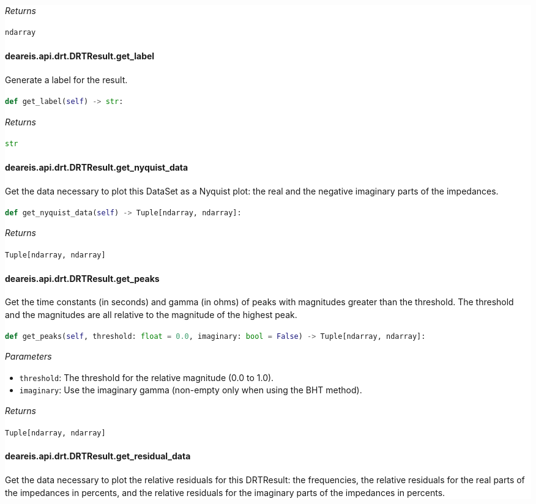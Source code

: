 
_Returns_
```python
ndarray
```

#### **deareis.api.drt.DRTResult.get_label**

Generate a label for the result.

```python
def get_label(self) -> str:
```


_Returns_
```python
str
```

#### **deareis.api.drt.DRTResult.get_nyquist_data**

Get the data necessary to plot this DataSet as a Nyquist plot: the real and the negative imaginary parts of the impedances.

```python
def get_nyquist_data(self) -> Tuple[ndarray, ndarray]:
```


_Returns_
```python
Tuple[ndarray, ndarray]
```

#### **deareis.api.drt.DRTResult.get_peaks**

Get the time constants (in seconds) and gamma (in ohms) of peaks with magnitudes greater than the threshold.
The threshold and the magnitudes are all relative to the magnitude of the highest peak.

```python
def get_peaks(self, threshold: float = 0.0, imaginary: bool = False) -> Tuple[ndarray, ndarray]:
```


_Parameters_

- `threshold`: The threshold for the relative magnitude (0.0 to 1.0).
- `imaginary`: Use the imaginary gamma (non-empty only when using the BHT method).


_Returns_
```python
Tuple[ndarray, ndarray]
```

#### **deareis.api.drt.DRTResult.get_residual_data**

Get the data necessary to plot the relative residuals for this DRTResult: the frequencies, the relative residuals for the real parts of the impedances in percents, and the relative residuals for the imaginary parts of the impedances in percents.
